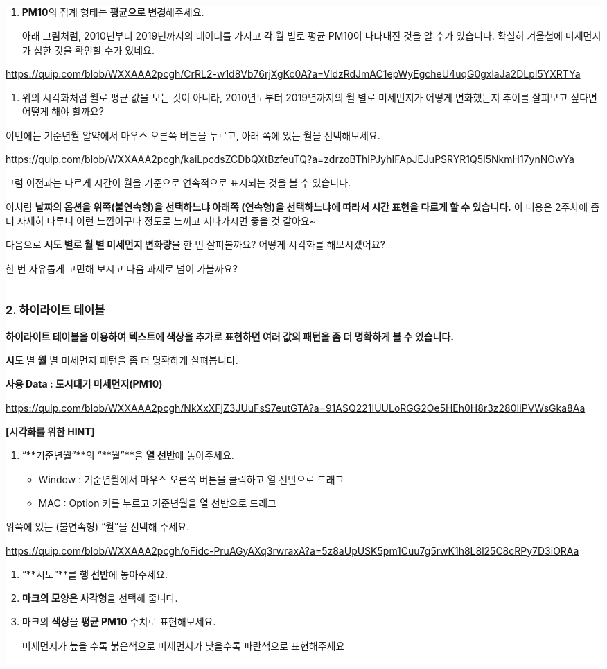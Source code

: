 1. **PM10**의 집계 형태는 **평균으로 변경**해주세요.
    
    아래 그림처럼, 2010년부터 2019년까지의 데이터를 가지고 각 월 별로 평균 PM10이 나타내진 것을 알 수가 있습니다. 확실히 겨울철에 미세먼지가 심한 것을 확인할 수가 있네요.
    

https://quip.com/blob/WXXAAA2pcgh/CrRL2-w1d8Vb76rjXgKc0A?a=VldzRdJmAC1epWyEgcheU4uqG0gxlaJa2DLpI5YXRTYa

1. 위의 시각화처럼 월로 평균 값을 보는 것이 아니라, 2010년도부터 2019년까지의 월 별로 
미세먼지가 어떻게 변화했는지 추이를 살펴보고 싶다면 어떻게 해야 할까요?

이번에는 기준년월 알약에서 마우스 오른쪽 버튼을 누르고, 아래 쪽에 있는 월을 선택해보세요.

https://quip.com/blob/WXXAAA2pcgh/kaiLpcdsZCDbQXtBzfeuTQ?a=zdrzoBThlPJyhIFApJEJuPSRYR1Q5I5NkmH17ynNOwYa

그럼 이전과는 다르게 시간이 월을 기준으로 연속적으로 표시되는 것을 볼 수 있습니다.

이처럼 **날짜의 옵션을 위쪽(불연속형)을 선택하느냐 아래쪽 (연속형)을 선택하느냐에 따라서 시간 표현을 다르게 할 수 있습니다.** 
이 내용은 2주차에 좀 더 자세히 다루니 이런 느낌이구나 정도로 느끼고 지나가시면 좋을 것 같아요~

다음으로 **시도 별로 월 별 미세먼지 변화량**을 한 번 살펴볼까요? 어떻게 시각화를 해보시겠어요?

한 번 자유롭게 고민해 보시고 다음 과제로 넘어 가볼까요?

---

### **2. 하이라이트 테이블**

**하이라이트 테이블을 이용하여 텍스트에 색상을 추가로 표현하면 여러 값의 패턴을 좀 더 명확하게 볼 수 있습니다.**

**시도** 별 **월** 별 미세먼지 패턴을 좀 더 명확하게 살펴봅니다.

**사용 Data : 도시대기 미세먼지(PM10)**

https://quip.com/blob/WXXAAA2pcgh/NkXxXFjZ3JUuFsS7eutGTA?a=91ASQ221IUULoRGG2Oe5HEh0H8r3z280IiPVWsGka8Aa

**[시각화를 위한 HINT]**

1. “**기준년월”**의 “**월”**을 **열 선반**에 놓아주세요.
    
    - Window : 기준년월에서 마우스 오른쪽 버튼을 클릭하고 열 선반으로 드래그
    
    - MAC : Option 키를 누르고 기준년월을 열 선반으로 드래그
    

위쪽에 있는 (불연속형) “월”을 선택해 주세요.

https://quip.com/blob/WXXAAA2pcgh/oFidc-PruAGyAXq3rwraxA?a=5z8aUpUSK5pm1Cuu7g5rwK1h8L8l25C8cRPy7D3iORAa

1. “**시도”**를 **행 선반**에 놓아주세요.

2. **마크의 모양은 사각형**을 선택해 줍니다.

3. 마크의 **색상**을 **평균 PM10** 수치로 표현해보세요.
    
    미세먼지가 높을 수록 붉은색으로 미세먼지가 낮을수록 파란색으로 표현해주세요
    

---
